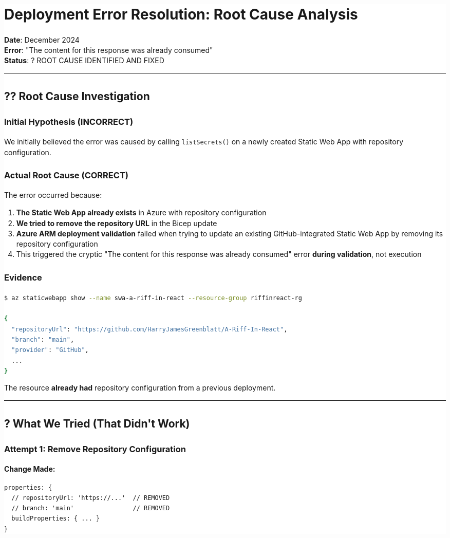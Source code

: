 # Deployment Error Resolution: Root Cause Analysis

**Date**: December 2024  
**Error**: "The content for this response was already consumed"  
**Status**: ? ROOT CAUSE IDENTIFIED AND FIXED

---

## ?? Root Cause Investigation

### Initial Hypothesis (INCORRECT)
We initially believed the error was caused by calling `listSecrets()` on a newly created Static Web App with repository configuration.

### Actual Root Cause (CORRECT)
The error occurred because:
1. **The Static Web App already exists** in Azure with repository configuration
2. **We tried to remove the repository URL** in the Bicep update
3. **Azure ARM deployment validation** failed when trying to update an existing GitHub-integrated Static Web App by removing its repository configuration
4. This triggered the cryptic "The content for this response was already consumed" error **during validation**, not execution

### Evidence

```bash
$ az staticwebapp show --name swa-a-riff-in-react --resource-group riffinreact-rg

{
  "repositoryUrl": "https://github.com/HarryJamesGreenblatt/A-Riff-In-React",
  "branch": "main",
  "provider": "GitHub",
  ...
}
```

The resource **already had** repository configuration from a previous deployment.

---

## ? What We Tried (That Didn't Work)

### Attempt 1: Remove Repository Configuration
**Change Made:**
```bicep
properties: {
  // repositoryUrl: 'https://...'  // REMOVED
  // branch: 'main'                // REMOVED
  buildProperties: { ... }
}
```
